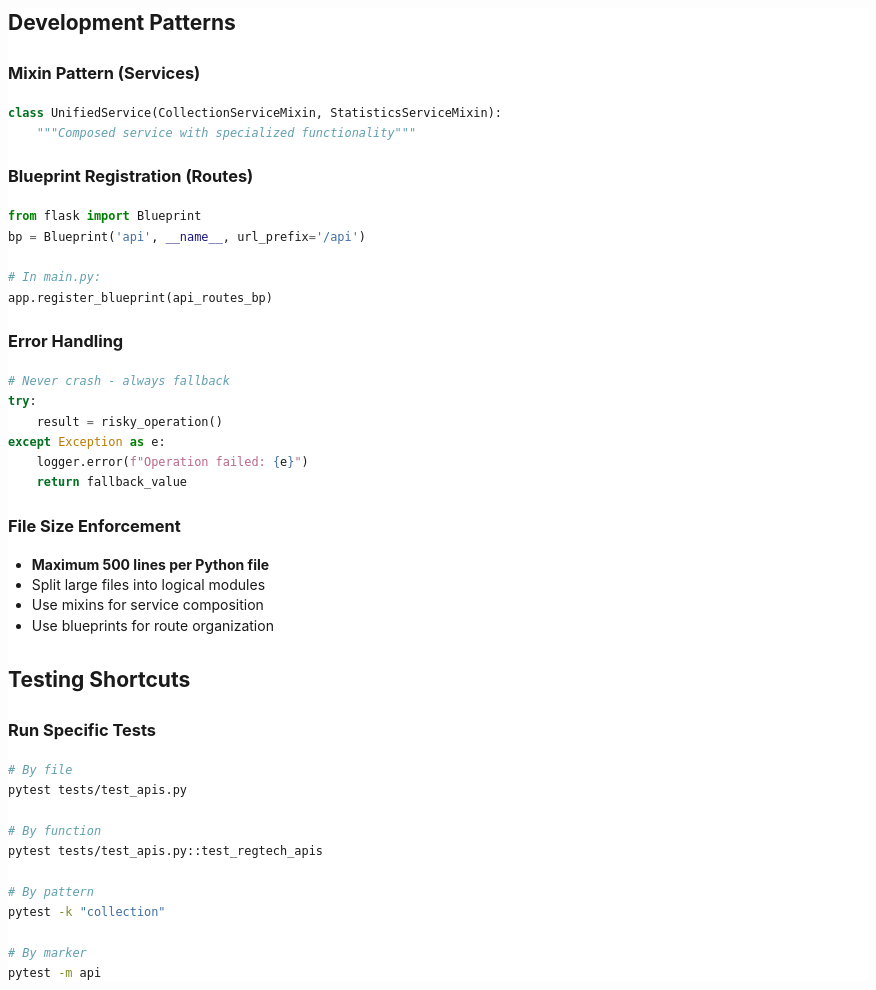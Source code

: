 ## Development Patterns

### Mixin Pattern (Services)
```python
class UnifiedService(CollectionServiceMixin, StatisticsServiceMixin):
    """Composed service with specialized functionality"""
```

### Blueprint Registration (Routes)
```python
from flask import Blueprint
bp = Blueprint('api', __name__, url_prefix='/api')

# In main.py:
app.register_blueprint(api_routes_bp)
```

### Error Handling
```python
# Never crash - always fallback
try:
    result = risky_operation()
except Exception as e:
    logger.error(f"Operation failed: {e}")
    return fallback_value
```

### File Size Enforcement
- **Maximum 500 lines per Python file**
- Split large files into logical modules
- Use mixins for service composition
- Use blueprints for route organization

## Testing Shortcuts

### Run Specific Tests
```bash
# By file
pytest tests/test_apis.py

# By function
pytest tests/test_apis.py::test_regtech_apis

# By pattern
pytest -k "collection"

# By marker
pytest -m api
```
